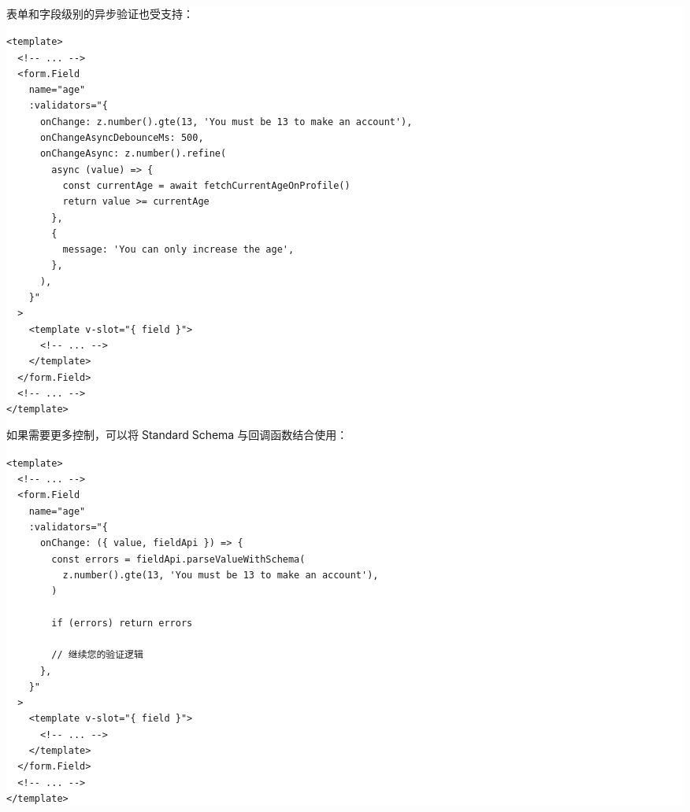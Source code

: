 表单和字段级别的异步验证也受支持：

```vue
<template>
  <!-- ... -->
  <form.Field
    name="age"
    :validators="{
      onChange: z.number().gte(13, 'You must be 13 to make an account'),
      onChangeAsyncDebounceMs: 500,
      onChangeAsync: z.number().refine(
        async (value) => {
          const currentAge = await fetchCurrentAgeOnProfile()
          return value >= currentAge
        },
        {
          message: 'You can only increase the age',
        },
      ),
    }"
  >
    <template v-slot="{ field }">
      <!-- ... -->
    </template>
  </form.Field>
  <!-- ... -->
</template>
```

如果需要更多控制，可以将 Standard Schema 与回调函数结合使用：

```vue
<template>
  <!-- ... -->
  <form.Field
    name="age"
    :validators="{
      onChange: ({ value, fieldApi }) => {
        const errors = fieldApi.parseValueWithSchema(
          z.number().gte(13, 'You must be 13 to make an account'),
        )

        if (errors) return errors

        // 继续您的验证逻辑
      },
    }"
  >
    <template v-slot="{ field }">
      <!-- ... -->
    </template>
  </form.Field>
  <!-- ... -->
</template>
```
